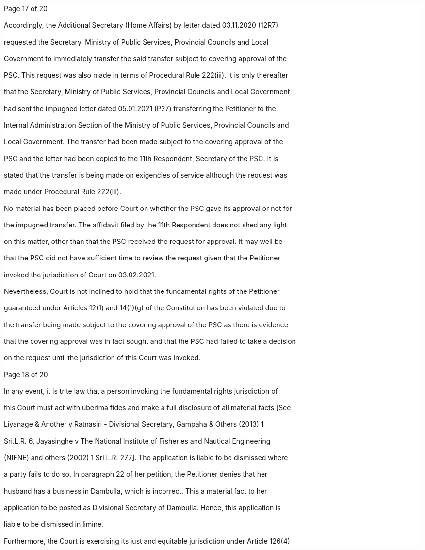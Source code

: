 Page 17 of 20

Accordingly, the Additional Secretary (Home Affairs) by letter dated 03.11.2020 (12R7)

requested the Secretary, Ministry of Public Services, Provincial Councils and Local

Government to immediately transfer the said transfer subject to covering approval of the

PSC. This request was also made in terms of Procedural Rule 222(iii). It is only thereafter

that the Secretary, Ministry of Public Services, Provincial Councils and Local Government

had sent the impugned letter dated 05.01.2021 (P27) transferring the Petitioner to the

Internal Administration Section of the Ministry of Public Services, Provincial Councils and

Local Government. The transfer had been made subject to the covering approval of the

PSC and the letter had been copied to the 11th Respondent, Secretary of the PSC. It is

stated that the transfer is being made on exigencies of service although the request was

made under Procedural Rule 222(iii).

No material has been placed before Court on whether the PSC gave its approval or not for

the impugned transfer. The affidavit filed by the 11th Respondent does not shed any light

on this matter, other than that the PSC received the request for approval. It may well be

that the PSC did not have sufficient time to review the request given that the Petitioner

invoked the jurisdiction of Court on 03.02.2021.

Nevertheless, Court is not inclined to hold that the fundamental rights of the Petitioner

guaranteed under Articles 12(1) and 14(1)(g) of the Constitution has been violated due to

the transfer being made subject to the covering approval of the PSC as there is evidence

that the covering approval was in fact sought and that the PSC had failed to take a decision

on the request until the jurisdiction of this Court was invoked.

Page 18 of 20

In any event, it is trite law that a person invoking the fundamental rights jurisdiction of

this Court must act with uberima fides and make a full disclosure of all material facts [See

Liyanage & Another v Ratnasiri - Divisional Secretary, Gampaha & Others (2013) 1

Sri.L.R. 6, Jayasinghe v The National Institute of Fisheries and Nautical Engineering

(NIFNE) and others (2002) 1 Sri L.R. 277]. The application is liable to be dismissed where

a party fails to do so. In paragraph 22 of her petition, the Petitioner denies that her

husband has a business in Dambulla, which is incorrect. This a material fact to her

application to be posted as Divisional Secretary of Dambulla. Hence, this application is

liable to be dismissed in limine.

Furthermore, the Court is exercising its just and equitable jurisdiction under Article 126(4)

